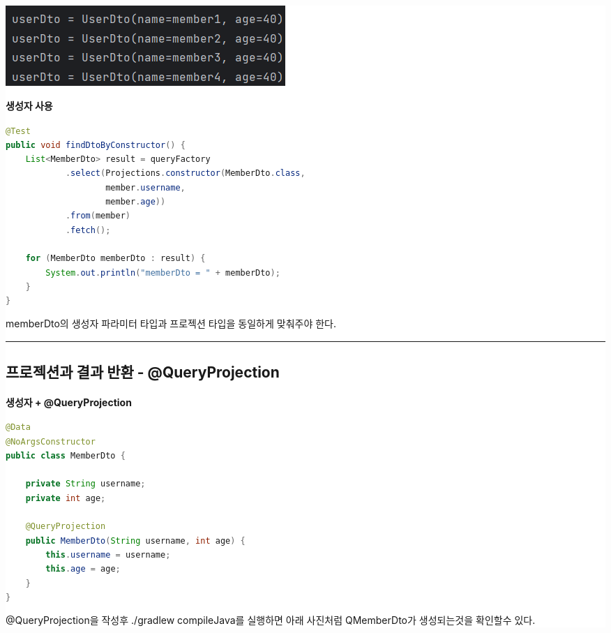 ![image.png](images/image%207.png)

**생성자 사용**

```java
@Test
public void findDtoByConstructor() {
    List<MemberDto> result = queryFactory
            .select(Projections.constructor(MemberDto.class,
                    member.username,
                    member.age))
            .from(member)
            .fetch();

    for (MemberDto memberDto : result) {
        System.out.println("memberDto = " + memberDto);
    }
}
```

memberDto의 생성자 파라미터 타입과 프로젝션 타입을 동일하게 맞춰주야 한다.

---

## 프로젝션과 결과 반환 - @QueryProjection

**생성자 + @QueryProjection**

```java
@Data
@NoArgsConstructor
public class MemberDto {

    private String username;
    private int age;

    @QueryProjection
    public MemberDto(String username, int age) {
        this.username = username;
        this.age = age;
    }
}
```

@QueryProjection을 작성후 ./gradlew compileJava를 실행하면 아래 사진처럼 QMemberDto가 생성되는것을 확인할수 있다.

